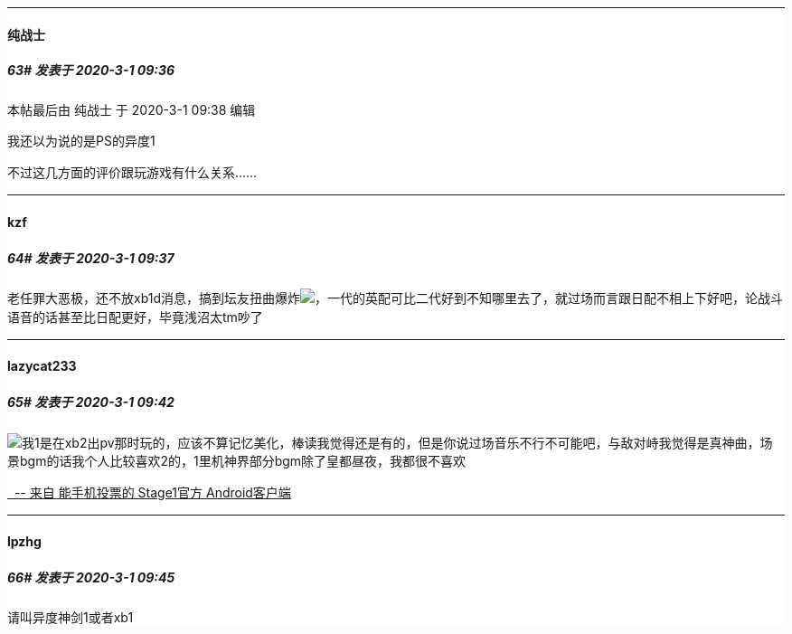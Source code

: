 





*****

####  纯战士  
##### 63#       发表于 2020-3-1 09:36



 本帖最后由 纯战士 于 2020-3-1 09:38 编辑 

我还以为说的是PS的异度1

不过这几方面的评价跟玩游戏有什么关系……








*****

####  kzf  
##### 64#       发表于 2020-3-1 09:37




老任罪大恶极，还不放xb1d消息，搞到坛友扭曲爆炸<img src="https://static.saraba1st.com/image/smiley/face2017/067.png" referrerpolicy="no-referrer">，一代的英配可比二代好到不知哪里去了，就过场而言跟日配不相上下好吧，论战斗语音的话甚至比日配更好，毕竟浅沼太tm吵了







*****

####  lazycat233  
##### 65#       发表于 2020-3-1 09:42



<img src="https://static.saraba1st.com/image/smiley/face2017/002.png" referrerpolicy="no-referrer">我1是在xb2出pv那时玩的，应该不算记忆美化，棒读我觉得还是有的，但是你说过场音乐不行不可能吧，与敌对峙我觉得是真神曲，场景bgm的话我个人比较喜欢2的，1里机神界部分bgm除了皇都昼夜，我都很不喜欢

[  -- 来自 能手机投票的 Stage1官方 Android客户端](https://www.coolapk.com/apk/140634)







*****

####  lpzhg  
##### 66#       发表于 2020-3-1 09:45




请叫异度神剑1或者xb1
